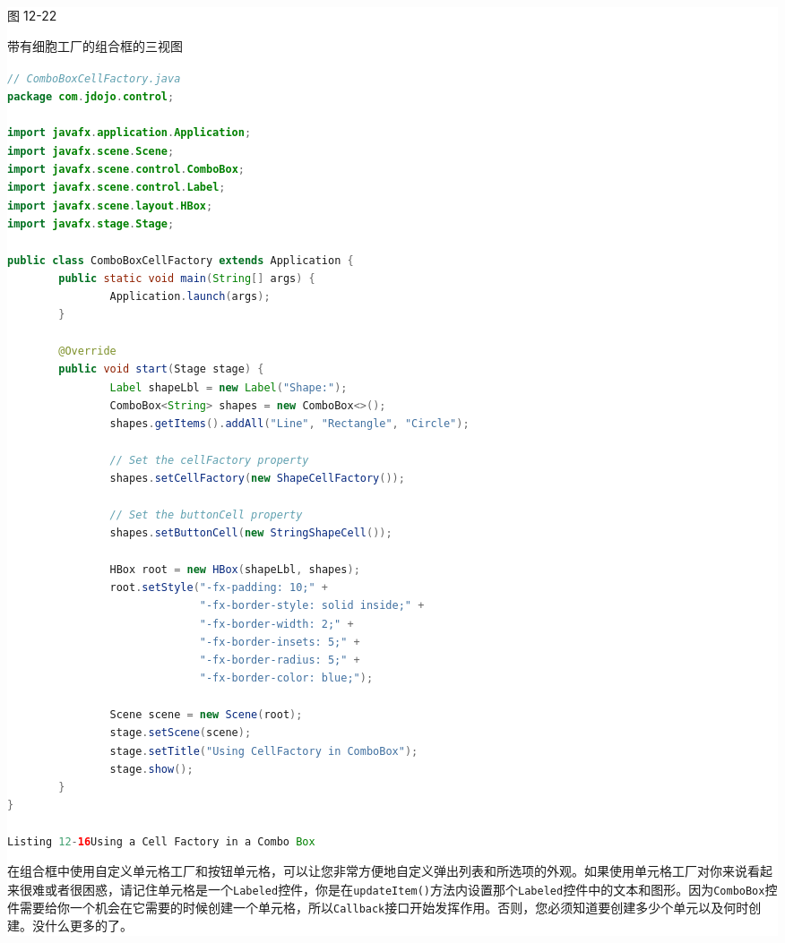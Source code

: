图 12-22

带有细胞工厂的组合框的三视图

```java
// ComboBoxCellFactory.java
package com.jdojo.control;

import javafx.application.Application;
import javafx.scene.Scene;
import javafx.scene.control.ComboBox;
import javafx.scene.control.Label;
import javafx.scene.layout.HBox;
import javafx.stage.Stage;

public class ComboBoxCellFactory extends Application {
        public static void main(String[] args) {
                Application.launch(args);
        }

        @Override
        public void start(Stage stage) {
                Label shapeLbl = new Label("Shape:");
                ComboBox<String> shapes = new ComboBox<>();
                shapes.getItems().addAll("Line", "Rectangle", "Circle");

                // Set the cellFactory property
                shapes.setCellFactory(new ShapeCellFactory());

                // Set the buttonCell property
                shapes.setButtonCell(new StringShapeCell());

                HBox root = new HBox(shapeLbl, shapes);
                root.setStyle("-fx-padding: 10;" +
                              "-fx-border-style: solid inside;" +
                              "-fx-border-width: 2;" +
                              "-fx-border-insets: 5;" +
                              "-fx-border-radius: 5;" +
                              "-fx-border-color: blue;");

                Scene scene = new Scene(root);
                stage.setScene(scene);
                stage.setTitle("Using CellFactory in ComboBox");
                stage.show();
        }
}

Listing 12-16Using a Cell Factory in a Combo Box

```

在组合框中使用自定义单元格工厂和按钮单元格，可以让您非常方便地自定义弹出列表和所选项的外观。如果使用单元格工厂对你来说看起来很难或者很困惑，请记住单元格是一个`Labeled`控件，你是在`updateItem()`方法内设置那个`Labeled`控件中的文本和图形。因为`ComboBox`控件需要给你一个机会在它需要的时候创建一个单元格，所以`Callback`接口开始发挥作用。否则，您必须知道要创建多少个单元以及何时创建。没什么更多的了。
